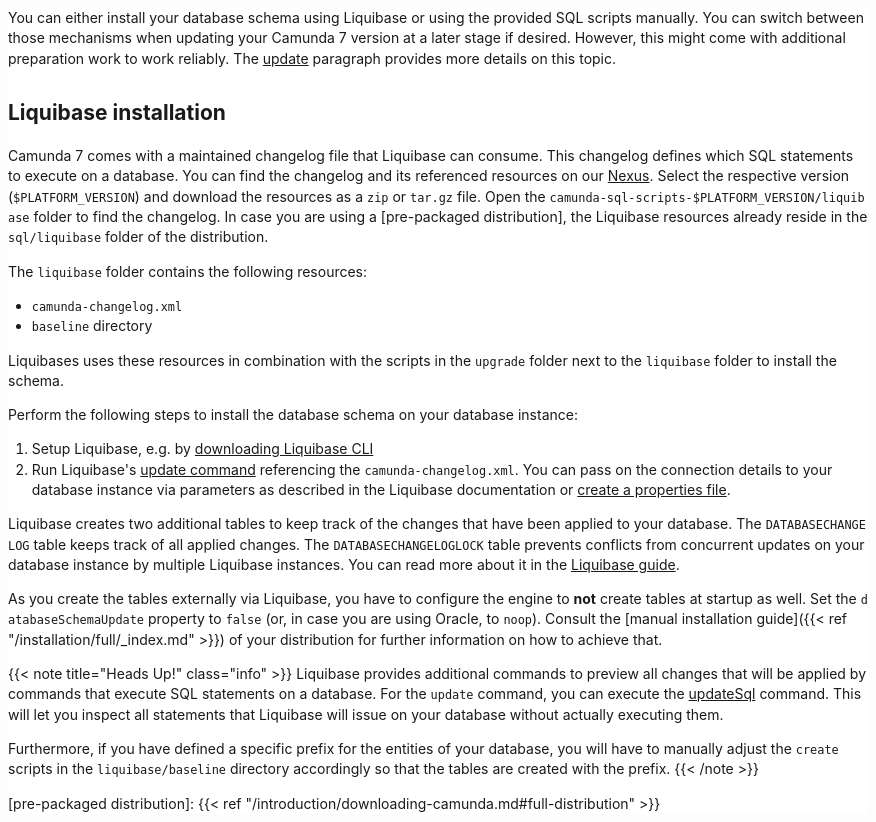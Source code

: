 You can either install your database schema using Liquibase or using the provided SQL scripts manually. You can switch between those mechanisms when updating your Camunda 7 version at a later stage if desired.
However, this might come with additional preparation work to work reliably. 
The [update](#update) paragraph provides more details on this topic.

## Liquibase installation

Camunda 7 comes with a maintained changelog file that Liquibase can consume.
This changelog defines which SQL statements to execute on a database.
You can find the changelog and its referenced resources on our [Nexus].
Select the respective version (`$PLATFORM_VERSION`) and download the resources as a `zip` or `tar.gz` file.
Open the `camunda-sql-scripts-$PLATFORM_VERSION/liquibase` folder to find the changelog. 
In case you are using a [pre-packaged distribution], the Liquibase resources already reside in the `sql/liquibase` folder of the distribution.

The `liquibase` folder contains the following resources:

* `camunda-changelog.xml`
* `baseline` directory

Liquibases uses these resources in combination with the scripts in the `upgrade` folder next to the `liquibase` folder to install the schema.

Perform the following steps to install the database schema on your database instance:

1. Setup Liquibase, e.g. by [downloading Liquibase CLI](https://www.liquibase.org/download)
1. Run Liquibase's [update command](https://docs.liquibase.com/commands/community/update.html) referencing the `camunda-changelog.xml`.
You can pass on the connection details to your database instance via parameters as described in the Liquibase documentation or [create a properties file](https://docs.liquibase.com/workflows/liquibase-community/creating-config-properties.html).

Liquibase creates two additional tables to keep track of the changes that have been applied to your database.
The `DATABASECHANGELOG` table keeps track of all applied changes. The `DATABASECHANGELOGLOCK` table prevents conflicts from concurrent updates on your database instance by multiple Liquibase instances. You can read more about it in the [Liquibase guide](https://www.liquibase.org/get-started/how-liquibase-works).

As you create the tables externally via Liquibase, you have to configure the engine to **not** create tables at startup as well.
Set the `databaseSchemaUpdate` property to `false` (or, in case you are using Oracle, to `noop`).
Consult the [manual installation guide]({{< ref "/installation/full/_index.md" >}}) of your distribution for further information on how to achieve that.

{{< note title="Heads Up!" class="info" >}}
Liquibase provides additional commands to preview all changes that will be applied by commands that execute SQL statements on a database. For the `update` command, you can execute the [updateSql](https://docs.liquibase.com/commands/community/updatesql.html) command. This will let you inspect all statements that Liquibase will issue on your database without actually executing them.

Furthermore, if you have defined a specific prefix for the entities of your database, you will have to manually adjust the `create` scripts in the `liquibase/baseline` directory accordingly so that the tables are created with the prefix.
{{< /note >}}


[Nexus]: https://artifacts.camunda.com/artifactory/camunda-bpm/org/camunda/bpm/distro/camunda-sql-scripts/
[pre-packaged distribution]: {{< ref "/introduction/downloading-camunda.md#full-distribution" >}}